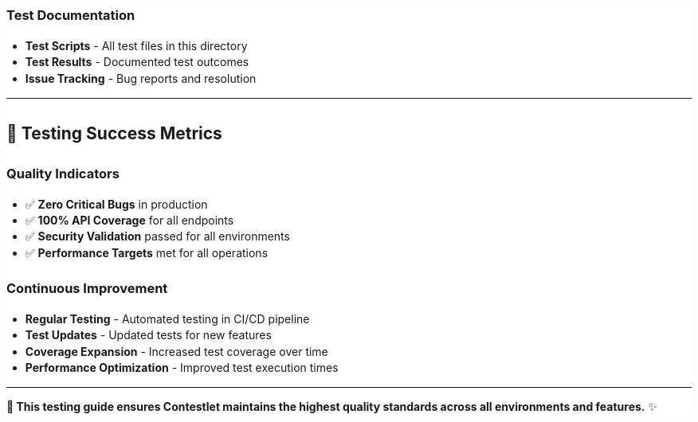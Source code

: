 ### **Test Documentation**
- **Test Scripts** - All test files in this directory
- **Test Results** - Documented test outcomes
- **Issue Tracking** - Bug reports and resolution

---

## 🎉 **Testing Success Metrics**

### **Quality Indicators**
- ✅ **Zero Critical Bugs** in production
- ✅ **100% API Coverage** for all endpoints
- ✅ **Security Validation** passed for all environments
- ✅ **Performance Targets** met for all operations

### **Continuous Improvement**
- **Regular Testing** - Automated testing in CI/CD pipeline
- **Test Updates** - Updated tests for new features
- **Coverage Expansion** - Increased test coverage over time
- **Performance Optimization** - Improved test execution times

---

**🧪 This testing guide ensures Contestlet maintains the highest quality standards across all environments and features.** ✨

